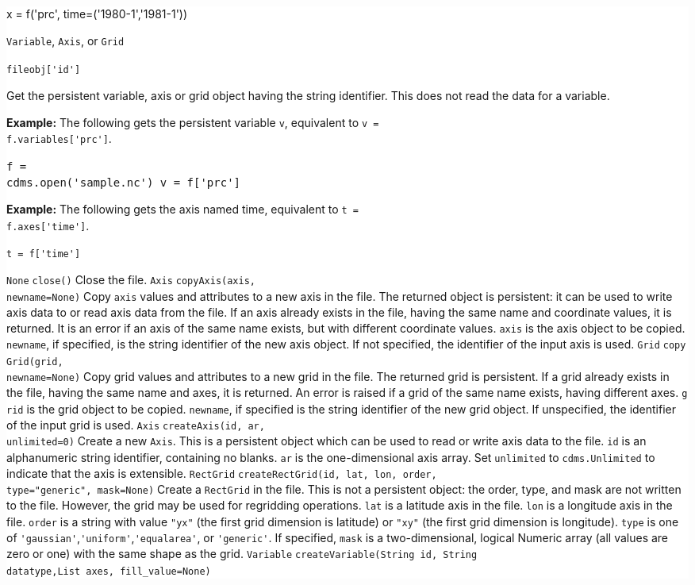 x = f('prc', time=('1980-1','1981-1'))</pre></td>
    </tr>
    <tr>
      <td style="text-align: left"><p><code>Variable</code>, <code>Axis</code>, or <code>Grid</code></p></td>
      <td style="text-align: left"><p><code>fileobj['id']</code></p></td>
      <td style="text-align: left"><p>Get the persistent variable, axis or grid object having the string identifier. This does not read the data for a variable.</p><p><strong>Example:</strong> The following gets the persistent variable <code>v</code>, equivalent to <code>v = f.variables['prc']</code>.</p>
      <pre style="word-break:normal;">f = cdms.open('sample.nc')
v = f['prc']</pre><p><strong>Example:</strong> The following gets the axis named time, equivalent to <code>t = f.axes['time']</code>.</p>
      <p><code>t = f['time']</code></p></td>
    </tr>
    <tr>
      <td style="text-align: left"><code>None</code></td>
      <td style="text-align: left"><code>close()</code></td>
      <td style="text-align: left">Close the file.</td>
    </tr>
    <tr>
      <td style="text-align: left"><code>Axis</code></td>
      <td style="text-align: left"><code>copyAxis(axis, newname=None)</code></td>
      <td style="text-align: left">Copy <code>axis</code> values and attributes to a new axis in the file. The returned object is persistent: it can be used to write axis data to or read axis data from the file. If an axis already exists in the file, having the same name and coordinate values, it is returned. It is an error if an axis of the same name exists, but with different coordinate values. <code>axis</code> is the axis object to be copied. <code>newname</code>, if specified, is the string identifier of the new axis object. If not specified, the identifier of the input axis is used.</td>
    </tr>
    <tr>
      <td style="text-align: left"><code>Grid</code></td>
      <td style="text-align: left"><code>copyGrid(grid, newname=None)</code></td>
      <td style="text-align: left">Copy grid values and attributes to a new grid in the file. The returned grid is persistent. If a grid already exists in the file, having the same name and axes, it is returned. An error is raised if a grid of the same name exists, having different axes. <code>grid</code> is the grid object to be copied. <code>newname</code>, if specified is the string identifier of the new grid object. If unspecified, the identifier of the input grid is used.</td>
    </tr>
    <tr>
      <td style="text-align: left"><code>Axis</code></td>
      <td style="text-align: left"><code>createAxis(id, ar, unlimited=0)</code></td>
      <td style="text-align: left">Create a new <code>Axis</code>. This is a persistent object which can be used to read or write axis data to the file. <code>id</code> is an alphanumeric string identifier, containing no blanks. <code>ar</code> is the one-dimensional axis array. Set <code>unlimited</code> to <code>cdms.Unlimited</code> to indicate that the axis is extensible.</td>
    </tr>
    <tr>
      <td style="text-align: left"><code>RectGrid</code></td>
      <td style="text-align: left"><code>createRectGrid(id, lat, lon, order, type="generic", mask=None)</code></td>
      <td style="text-align: left">Create a <code>RectGrid</code> in the file. This is not a persistent object: the order, type, and mask are not written to the file. However, the grid may be used for regridding operations. <code>lat</code> is a latitude axis in the file. <code>lon</code> is a longitude axis in the file. <code>order</code> is a string with value <code>"yx"</code> (the first grid dimension is latitude) or <code>"xy"</code> (the first grid dimension is longitude). <code>type</code> is one of <code>'gaussian'</code>,<code>'uniform'</code>,<code>'equalarea'</code>, or <code>'generic'</code>. If specified, <code>mask</code> is a two-dimensional, logical Numeric array (all values are zero or one) with the same shape as the grid.</td>
    </tr>
    <tr>
      <td style="text-align: left"><code>Variable</code></td>
      <td style="text-align: left"><code>createVariable(String id, String datatype,List axes, fill_value=None)</code></td>